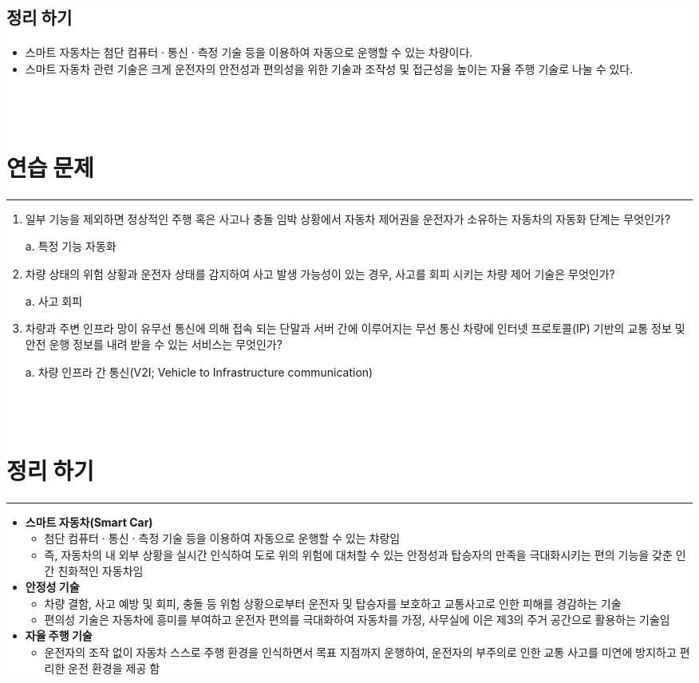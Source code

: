 ## 정리 하기

- 스마트 자동차는 첨단 컴퓨터 · 통신 · 측정 기술 등을 이용하여 자동으로 운행할 수 있는 차량이다.
- 스마트 자동차 관련 기술은 크게 운전자의 안전성과 편의성을 위한 기술과 조작성 및 접근성을 높이는 자율 주행 기술로 나눌 수 있다.

<br/><br/>

# 연습 문제

---

1. 일부 기능을 제외하면 정상적인 주행 혹은 사고나 충돌 임박 상황에서 자동차 제어권을 운전자가 소유하는 자동차의 자동화 단계는 무엇인가?
    
    a. 특정 기능 자동화

2. 차량 상태의 위험 상황과 운전자 상태를 감지하여 사고 발생 가능성이 있는 경우, 사고를 회피 시키는 차량 제어 기술은 무엇인가?
    
    a. 사고 회피

3. 차량과 주변 인프라 망이 유무선 통신에 의해 접속 되는 단말과 서버 간에 이루어지는 무선 통신 차량에 인터넷 프로토콜(IP) 기반의 교통 정보 및 안전 운행 정보를 내려 받을 수 있는 서비스는 무엇인가?

    a. 차량 인프라 간 통신(V2I; Vehicle to Infrastructure communication)

<br/><br/>

# 정리 하기

---

- **스마트 자동차(Smart Car)**
    - 첨단 컴퓨터 ·  통신 · 측정 기술 등을 이용하여 자동으로 운행할 수 있는 챠랑임
    - 즉, 자동차의 내 외부 상황을 실시간 인식하여 도로 위의 위험에 대처할 수 있는 안정성과 탑승자의 만족을 극대화시키는 편의 기능을 갖춘 인간 친화적인 자동차임
- **안정성 기술**
    - 차량 결함, 사고 예방 및 회피, 충돌 등 위험 상황으로부터 운전자 및 탑승자를 보호하고 교통사고로 인한 피해를 경감하는 기술
    - 편의성 기술은 자동차에 흥미를 부여하고 운전자 편의를 극대화하여 자동차를 가정, 사무실에 이은 제3의 주거 공간으로 활용하는 기술임
- **자율 주행 기술**
    - 운전자의 조작 없이 자동차 스스로 주행 환경을 인식하면서 목표 지점까지 운행하여, 운전자의 부주의로 인한 교통 사고를 미연에 방지하고 편리한 운전 환경을 제공 함